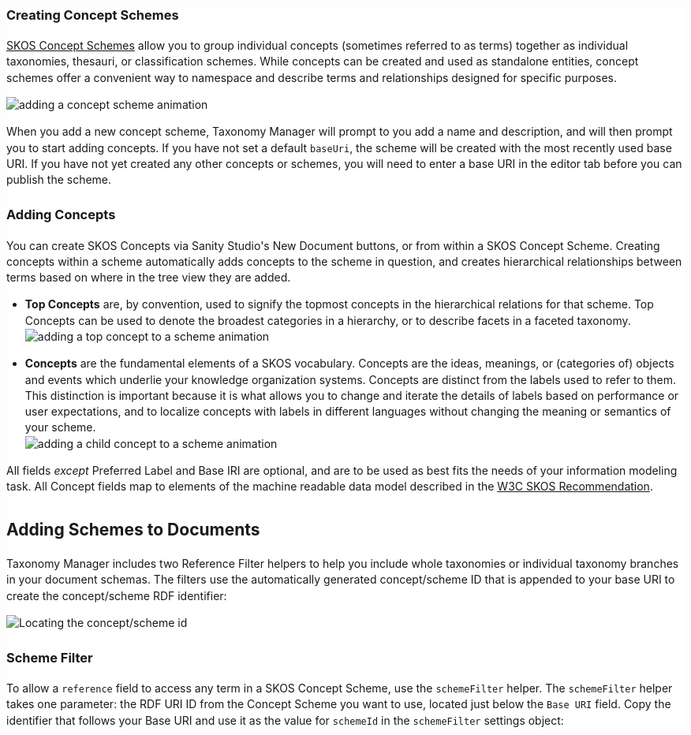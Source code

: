 ### Creating Concept Schemes

[SKOS Concept Schemes](https://www.w3.org/TR/skos-reference/#schemes) allow you to group individual concepts (sometimes referred to as terms) together as individual taxonomies, thesauri, or classification schemes. While concepts can be created and used as standalone entities, concept schemes offer a convenient way to namespace and describe terms and relationships designed for specific purposes.

![adding a concept scheme animation](_images/addConceptScheme.gif)

When you add a new concept scheme, Taxonomy Manager will prompt to you add a name and description, and will then prompt you to start adding concepts. If you have not set a default `baseUri`, the scheme will be created with the most recently used base URI. If you have not yet created any other concepts or schemes, you will need to enter a base URI in the editor tab before you can publish the scheme.

### Adding Concepts

You can create SKOS Concepts via Sanity Studio's New Document buttons, or from within a SKOS Concept Scheme. Creating concepts within a scheme automatically adds concepts to the scheme in question, and creates hierarchical relationships between terms based on where in the tree view they are added.

- **Top Concepts** are, by convention, used to signify the topmost concepts in the hierarchical relations for that scheme. Top Concepts can be used to denote the broadest categories in a hierarchy, or to describe facets in a faceted taxonomy.  
  ![adding a top concept to a scheme animation](_images/addTopConcept.gif)

- **Concepts** are the fundamental elements of a SKOS vocabulary. Concepts are the ideas, meanings, or (categories of) objects and events which underlie your knowledge organization systems. Concepts are distinct from the labels used to refer to them. This distinction is important because it is what allows you to change and iterate the details of labels based on performance or user expectations, and to localize concepts with labels in different languages without changing the meaning or semantics of your scheme.  
  ![adding a child concept to a scheme animation](_images/addChildConcept.gif)

All fields _except_ Preferred Label and Base IRI are optional, and are to be used as best fits the needs of your information modeling task. All Concept fields map to elements of the machine readable data model described in the [W3C SKOS Recommendation](https://www.w3.org/TR/skos-reference/).

## Adding Schemes to Documents

Taxonomy Manager includes two Reference Filter helpers to help you include whole taxonomies or individual taxonomy branches in your document schemas. The filters use the automatically generated concept/scheme ID that is appended to your base URI to create the concept/scheme RDF identifier:

![Locating the concept/scheme id](_images/conceptId.png)

### Scheme Filter

To allow a `reference` field to access any term in a SKOS Concept Scheme, use the `schemeFilter` helper. The `schemeFilter` helper takes one parameter: the RDF URI ID from the Concept Scheme you want to use, located just below the `Base URI` field. Copy the identifier that follows your Base URI and use it as the value for `schemeId` in the `schemeFilter` settings object:
